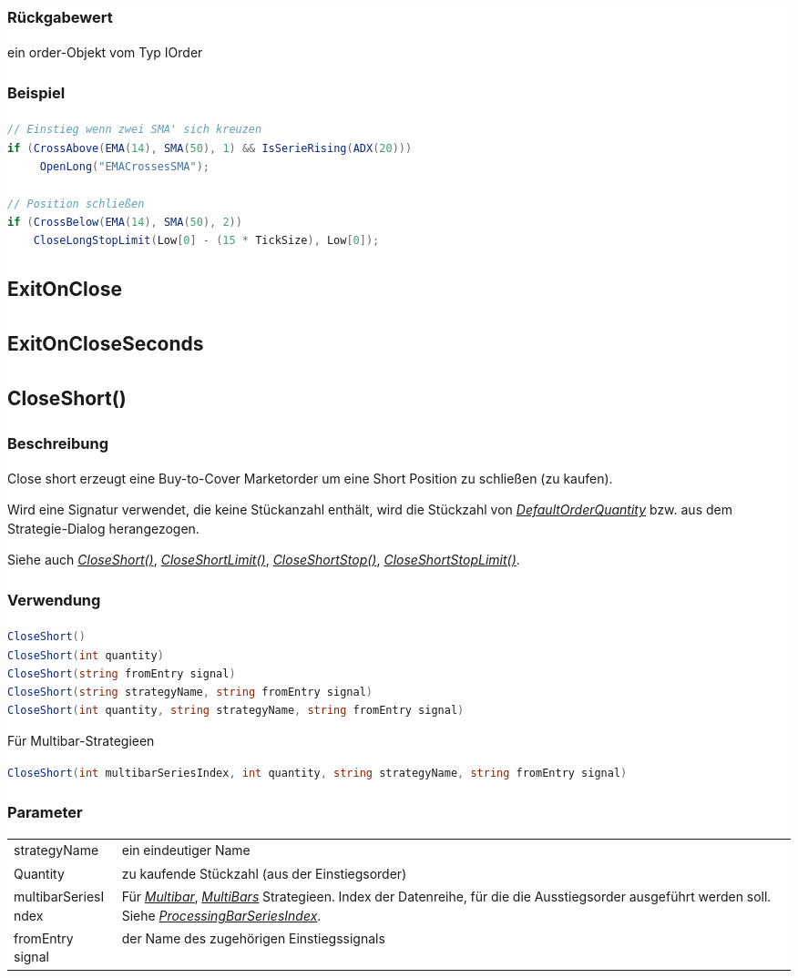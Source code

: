 ### Rückgabewert
ein order-Objekt vom Typ IOrder

### Beispiel
```cs
// Einstieg wenn zwei SMA' sich kreuzen
if (CrossAbove(EMA(14), SMA(50), 1) && IsSerieRising(ADX(20)))
     OpenLong("EMACrossesSMA");

// Position schließen
if (CrossBelow(EMA(14), SMA(50), 2))
    CloseLongStopLimit(Low[0] - (15 * TickSize), Low[0]);
```

## ExitOnClose
## ExitOnCloseSeconds
## CloseShort()
### Beschreibung
Close short erzeugt eine Buy-to-Cover Marketorder um eine Short Position zu schließen (zu kaufen).

Wird eine Signatur verwendet, die keine Stückanzahl enthält, wird die Stückzahl von  [*DefaultOrderQuantity*](#defaultorderquantity) bzw. aus dem Strategie-Dialog herangezogen.

Siehe auch  [*CloseShort()*](#closeshort), [*CloseShortLimit()*](#closeshortlimit), [*CloseShortStop()*](#closeshortstop), [*CloseShortStopLimit()*](#closeshortstoplimit).

### Verwendung
```cs
CloseShort()
CloseShort(int quantity)
CloseShort(string fromEntry signal)
CloseShort(string strategyName, string fromEntry signal)
CloseShort(int quantity, string strategyName, string fromEntry signal)
```

Für Multibar-Strategieen
```cs
CloseShort(int multibarSeriesIndex, int quantity, string strategyName, string fromEntry signal)
```

### Parameter
|                     |                                                                      |
|---------------------|----------------------------------------------------------------------|
| strategyName          | ein eindeutiger Name                                                  |
| Quantity            | zu kaufende Stückzahl (aus der Einstiegsorder)                                      |
| multibarSeriesIndex | Für [*Multibar*](#multibar), [*MultiBars*](#multibars) Strategieen. Index der Datenreihe, für die die Ausstiegsorder ausgeführt werden soll. Siehe [*ProcessingBarSeriesIndex*](#processingbarseriesindex). |
| fromEntry signal    | der Name des zugehörigen Einstiegssignals                              |
